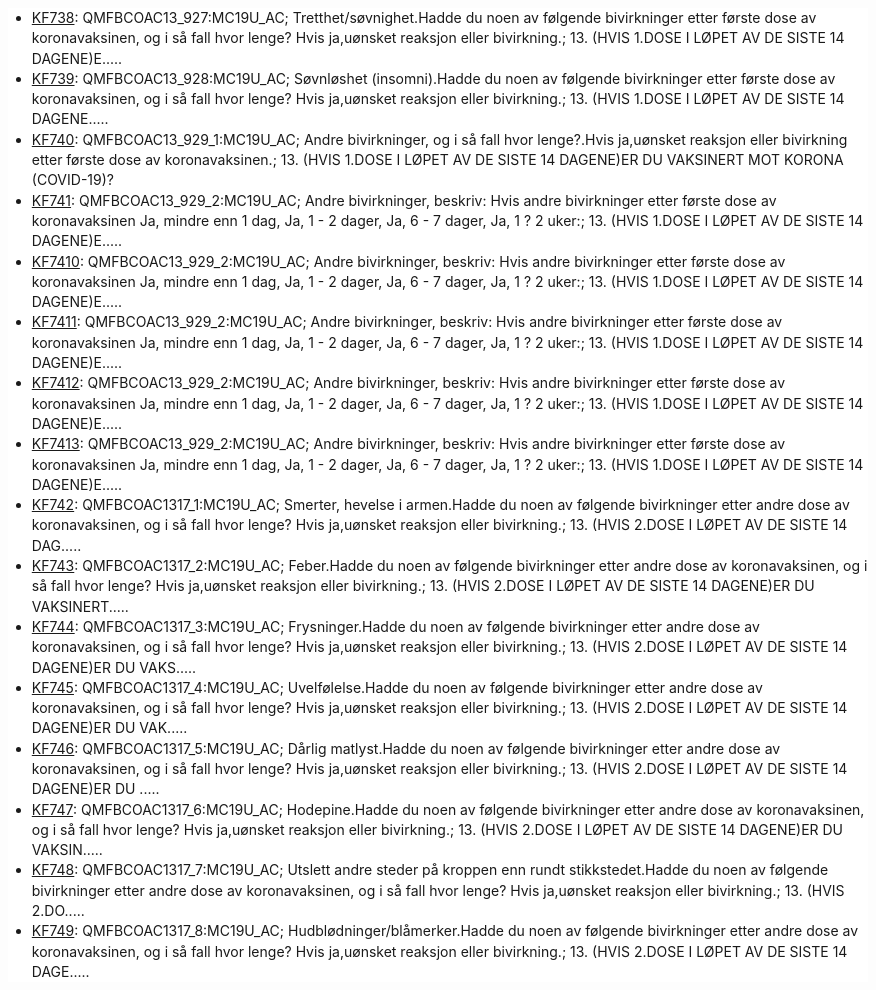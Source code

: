 - [KF738](Foreldre_duplikater_Runde29_komplett.md#KF738): QMFBCOAC13_927:MC19U_AC; Tretthet/søvnighet.Hadde du noen av følgende bivirkninger etter første dose av koronavaksinen, og i så fall hvor lenge? Hvis ja,uønsket reaksjon eller bivirkning.; 13. (HVIS 1.DOSE I LØPET AV DE SISTE 14 DAGENE)E.....
- [KF739](Foreldre_duplikater_Runde29_komplett.md#KF739): QMFBCOAC13_928:MC19U_AC; Søvnløshet (insomni).Hadde du noen av følgende bivirkninger etter første dose av koronavaksinen, og i så fall hvor lenge? Hvis ja,uønsket reaksjon eller bivirkning.; 13. (HVIS 1.DOSE I LØPET AV DE SISTE 14 DAGENE.....
- [KF740](Foreldre_duplikater_Runde29_komplett.md#KF740): QMFBCOAC13_929_1:MC19U_AC; Andre bivirkninger, og i så fall hvor lenge?.Hvis ja,uønsket reaksjon eller bivirkning etter første dose av koronavaksinen.; 13. (HVIS 1.DOSE I LØPET AV DE SISTE 14 DAGENE)ER DU VAKSINERT MOT KORONA (COVID-19)?
- [KF741](Foreldre_duplikater_Runde29_komplett.md#KF741): QMFBCOAC13_929_2:MC19U_AC; Andre bivirkninger, beskriv: Hvis andre bivirkninger etter første dose av koronavaksinen Ja, mindre enn 1 dag, Ja, 1 - 2 dager, Ja, 6 - 7 dager, Ja, 1 ? 2 uker:; 13. (HVIS 1.DOSE I LØPET AV DE SISTE 14 DAGENE)E.....
- [KF7410](Foreldre_duplikater_Runde29_komplett.md#KF7410): QMFBCOAC13_929_2:MC19U_AC; Andre bivirkninger, beskriv: Hvis andre bivirkninger etter første dose av koronavaksinen Ja, mindre enn 1 dag, Ja, 1 - 2 dager, Ja, 6 - 7 dager, Ja, 1 ? 2 uker:; 13. (HVIS 1.DOSE I LØPET AV DE SISTE 14 DAGENE)E.....
- [KF7411](Foreldre_duplikater_Runde29_komplett.md#KF7411): QMFBCOAC13_929_2:MC19U_AC; Andre bivirkninger, beskriv: Hvis andre bivirkninger etter første dose av koronavaksinen Ja, mindre enn 1 dag, Ja, 1 - 2 dager, Ja, 6 - 7 dager, Ja, 1 ? 2 uker:; 13. (HVIS 1.DOSE I LØPET AV DE SISTE 14 DAGENE)E.....
- [KF7412](Foreldre_duplikater_Runde29_komplett.md#KF7412): QMFBCOAC13_929_2:MC19U_AC; Andre bivirkninger, beskriv: Hvis andre bivirkninger etter første dose av koronavaksinen Ja, mindre enn 1 dag, Ja, 1 - 2 dager, Ja, 6 - 7 dager, Ja, 1 ? 2 uker:; 13. (HVIS 1.DOSE I LØPET AV DE SISTE 14 DAGENE)E.....
- [KF7413](Foreldre_duplikater_Runde29_komplett.md#KF7413): QMFBCOAC13_929_2:MC19U_AC; Andre bivirkninger, beskriv: Hvis andre bivirkninger etter første dose av koronavaksinen Ja, mindre enn 1 dag, Ja, 1 - 2 dager, Ja, 6 - 7 dager, Ja, 1 ? 2 uker:; 13. (HVIS 1.DOSE I LØPET AV DE SISTE 14 DAGENE)E.....
- [KF742](Foreldre_duplikater_Runde29_komplett.md#KF742): QMFBCOAC1317_1:MC19U_AC; Smerter, hevelse i armen.Hadde du noen av følgende bivirkninger etter andre dose av koronavaksinen, og i så fall hvor lenge? Hvis ja,uønsket reaksjon eller bivirkning.; 13. (HVIS 2.DOSE I LØPET AV DE SISTE 14 DAG.....
- [KF743](Foreldre_duplikater_Runde29_komplett.md#KF743): QMFBCOAC1317_2:MC19U_AC; Feber.Hadde du noen av følgende bivirkninger etter andre dose av koronavaksinen, og i så fall hvor lenge? Hvis ja,uønsket reaksjon eller bivirkning.; 13. (HVIS 2.DOSE I LØPET AV DE SISTE 14 DAGENE)ER DU VAKSINERT.....
- [KF744](Foreldre_duplikater_Runde29_komplett.md#KF744): QMFBCOAC1317_3:MC19U_AC; Frysninger.Hadde du noen av følgende bivirkninger etter andre dose av koronavaksinen, og i så fall hvor lenge? Hvis ja,uønsket reaksjon eller bivirkning.; 13. (HVIS 2.DOSE I LØPET AV DE SISTE 14 DAGENE)ER DU VAKS.....
- [KF745](Foreldre_duplikater_Runde29_komplett.md#KF745): QMFBCOAC1317_4:MC19U_AC; Uvelfølelse.Hadde du noen av følgende bivirkninger etter andre dose av koronavaksinen, og i så fall hvor lenge? Hvis ja,uønsket reaksjon eller bivirkning.; 13. (HVIS 2.DOSE I LØPET AV DE SISTE 14 DAGENE)ER DU VAK.....
- [KF746](Foreldre_duplikater_Runde29_komplett.md#KF746): QMFBCOAC1317_5:MC19U_AC; Dårlig matlyst.Hadde du noen av følgende bivirkninger etter andre dose av koronavaksinen, og i så fall hvor lenge? Hvis ja,uønsket reaksjon eller bivirkning.; 13. (HVIS 2.DOSE I LØPET AV DE SISTE 14 DAGENE)ER DU .....
- [KF747](Foreldre_duplikater_Runde29_komplett.md#KF747): QMFBCOAC1317_6:MC19U_AC; Hodepine.Hadde du noen av følgende bivirkninger etter andre dose av koronavaksinen, og i så fall hvor lenge? Hvis ja,uønsket reaksjon eller bivirkning.; 13. (HVIS 2.DOSE I LØPET AV DE SISTE 14 DAGENE)ER DU VAKSIN.....
- [KF748](Foreldre_duplikater_Runde29_komplett.md#KF748): QMFBCOAC1317_7:MC19U_AC; Utslett andre steder på kroppen enn rundt stikkstedet.Hadde du noen av følgende bivirkninger etter andre dose av koronavaksinen, og i så fall hvor lenge? Hvis ja,uønsket reaksjon eller bivirkning.; 13. (HVIS 2.DO.....
- [KF749](Foreldre_duplikater_Runde29_komplett.md#KF749): QMFBCOAC1317_8:MC19U_AC; Hudblødninger/blåmerker.Hadde du noen av følgende bivirkninger etter andre dose av koronavaksinen, og i så fall hvor lenge? Hvis ja,uønsket reaksjon eller bivirkning.; 13. (HVIS 2.DOSE I LØPET AV DE SISTE 14 DAGE.....